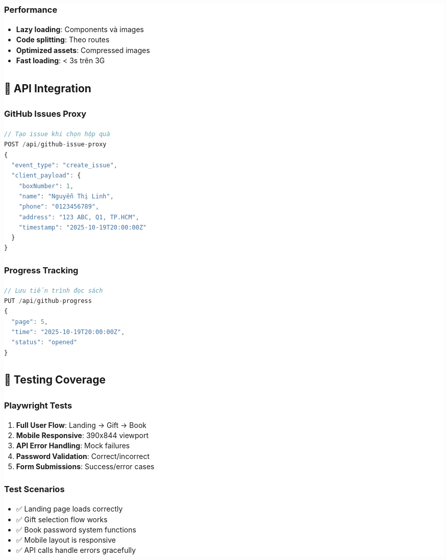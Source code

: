 ### Performance
- **Lazy loading**: Components và images
- **Code splitting**: Theo routes
- **Optimized assets**: Compressed images
- **Fast loading**: < 3s trên 3G

## 🔧 API Integration

### GitHub Issues Proxy
```javascript
// Tạo issue khi chọn hộp quà
POST /api/github-issue-proxy
{
  "event_type": "create_issue",
  "client_payload": {
    "boxNumber": 1,
    "name": "Nguyễn Thị Linh",
    "phone": "0123456789",
    "address": "123 ABC, Q1, TP.HCM",
    "timestamp": "2025-10-19T20:00:00Z"
  }
}
```

### Progress Tracking
```javascript
// Lưu tiến trình đọc sách
PUT /api/github-progress
{
  "page": 5,
  "time": "2025-10-19T20:00:00Z",
  "status": "opened"
}
```

## 🧪 Testing Coverage

### Playwright Tests
1. **Full User Flow**: Landing → Gift → Book
2. **Mobile Responsive**: 390x844 viewport
3. **API Error Handling**: Mock failures
4. **Password Validation**: Correct/incorrect
5. **Form Submissions**: Success/error cases

### Test Scenarios
- ✅ Landing page loads correctly
- ✅ Gift selection flow works
- ✅ Book password system functions
- ✅ Mobile layout is responsive
- ✅ API calls handle errors gracefully
